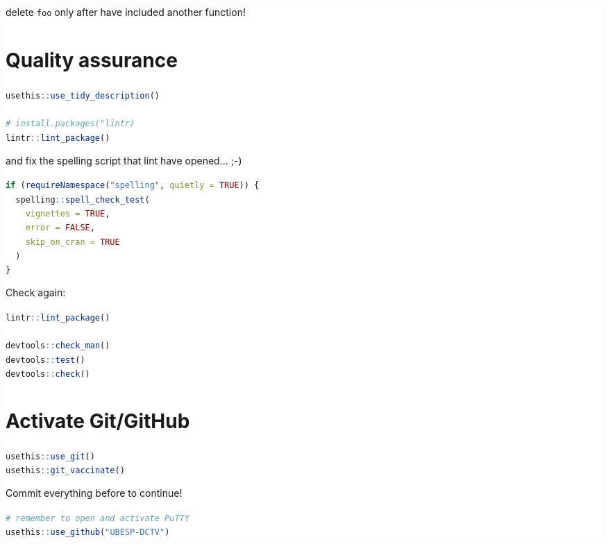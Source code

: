 
delete `foo` only after have included another function!


Quality assurance
====================================================================



```r
usethis::use_tidy_description()

# install.packages("lintr)
lintr::lint_package()
```


and fix the spelling script that lint
have opened... ;-)



```r
if (requireNamespace("spelling", quietly = TRUE)) {
  spelling::spell_check_test(
    vignettes = TRUE,
    error = FALSE,
    skip_on_cran = TRUE
  )
}
```


Check again:



```r
lintr::lint_package()

devtools::check_man()
devtools::test()
devtools::check()
```


Activate Git/GitHub
====================================================================



```r
usethis::use_git()
usethis::git_vaccinate()
```


Commit everything before to continue!



```r
# remember to open and activate PuTTY
usethis::use_github("UBESP-DCTV")
```
